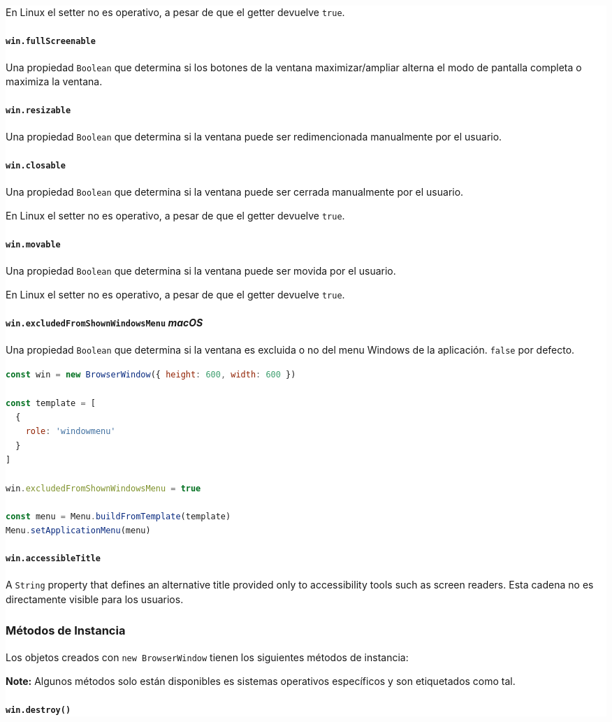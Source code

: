 En Linux el setter no es operativo, a pesar de que el getter devuelve `true`.

#### `win.fullScreenable`

Una propiedad `Boolean` que determina si los botones de la ventana maximizar/ampliar alterna el modo de pantalla completa o maximiza la ventana.

#### `win.resizable`

Una propiedad `Boolean` que determina si la ventana puede ser redimencionada manualmente por el usuario.

#### `win.closable`

Una propiedad `Boolean` que determina si la ventana puede ser cerrada manualmente por el usuario.

En Linux el setter no es operativo, a pesar de que el getter devuelve `true`.

#### `win.movable`

Una propiedad `Boolean` que determina si la ventana puede ser movida por el usuario.

En Linux el setter no es operativo, a pesar de que el getter devuelve `true`.

#### `win.excludedFromShownWindowsMenu` _macOS_

Una propiedad `Boolean` que determina si la ventana es excluida o no del menu Windows de la aplicación. `false` por defecto.

```js
const win = new BrowserWindow({ height: 600, width: 600 })

const template = [
  {
    role: 'windowmenu'
  }
]

win.excludedFromShownWindowsMenu = true

const menu = Menu.buildFromTemplate(template)
Menu.setApplicationMenu(menu)
```

#### `win.accessibleTitle`

A `String` property that defines an alternative title provided only to accessibility tools such as screen readers. Esta cadena no es directamente visible para los usuarios.

### Métodos de Instancia

Los objetos creados con `new BrowserWindow` tienen los siguientes métodos de instancia:

**Note:** Algunos métodos solo están disponibles es sistemas operativos específicos y son etiquetados como tal.

#### `win.destroy()`
